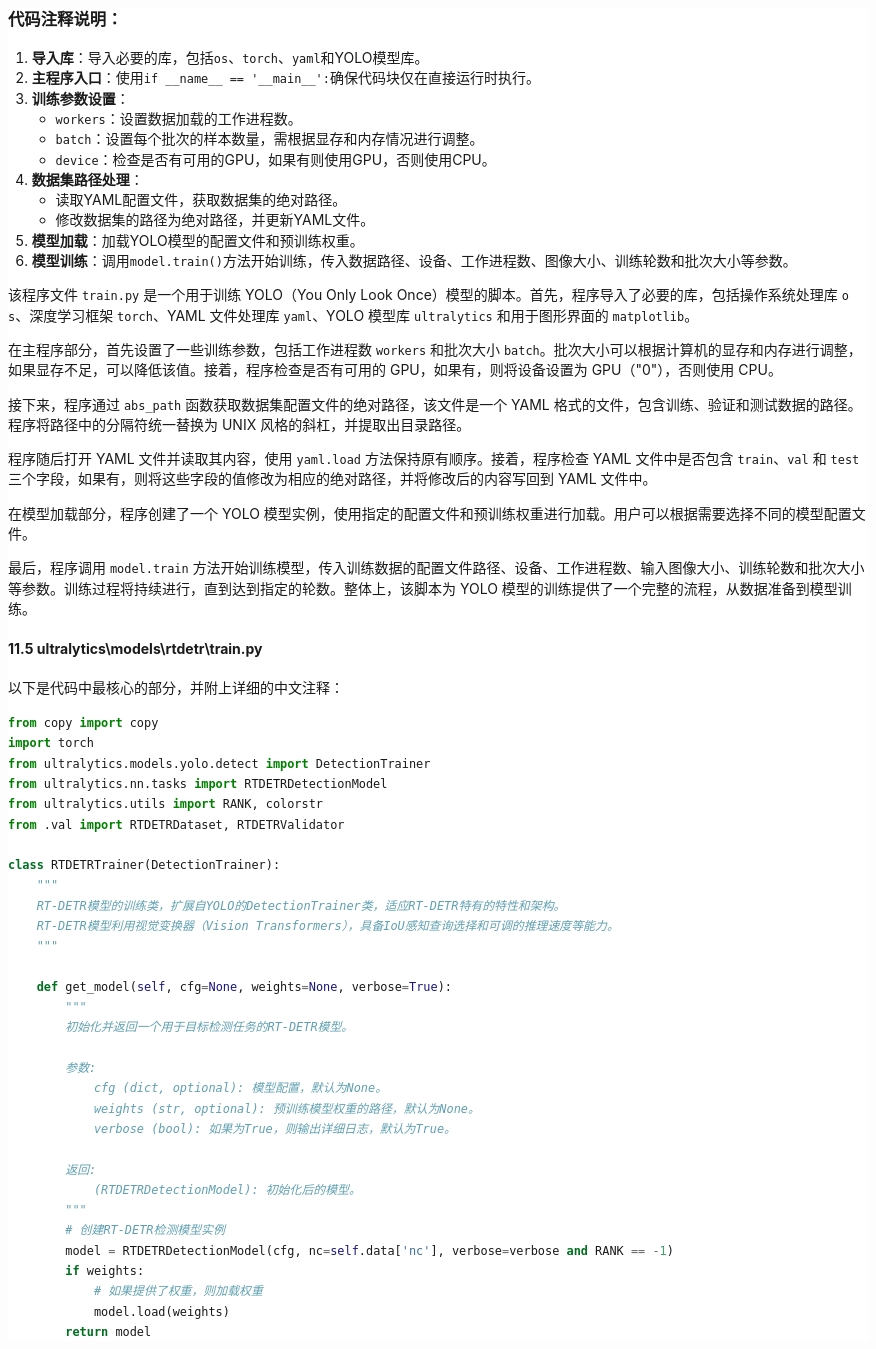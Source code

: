 ### 代码注释说明：
1. **导入库**：导入必要的库，包括`os`、`torch`、`yaml`和YOLO模型库。
2. **主程序入口**：使用`if __name__ == '__main__':`确保代码块仅在直接运行时执行。
3. **训练参数设置**：
   - `workers`：设置数据加载的工作进程数。
   - `batch`：设置每个批次的样本数量，需根据显存和内存情况进行调整。
   - `device`：检查是否有可用的GPU，如果有则使用GPU，否则使用CPU。
4. **数据集路径处理**：
   - 读取YAML配置文件，获取数据集的绝对路径。
   - 修改数据集的路径为绝对路径，并更新YAML文件。
5. **模型加载**：加载YOLO模型的配置文件和预训练权重。
6. **模型训练**：调用`model.train()`方法开始训练，传入数据路径、设备、工作进程数、图像大小、训练轮数和批次大小等参数。

该程序文件 `train.py` 是一个用于训练 YOLO（You Only Look Once）模型的脚本。首先，程序导入了必要的库，包括操作系统处理库 `os`、深度学习框架 `torch`、YAML 文件处理库 `yaml`、YOLO 模型库 `ultralytics` 和用于图形界面的 `matplotlib`。

在主程序部分，首先设置了一些训练参数，包括工作进程数 `workers` 和批次大小 `batch`。批次大小可以根据计算机的显存和内存进行调整，如果显存不足，可以降低该值。接着，程序检查是否有可用的 GPU，如果有，则将设备设置为 GPU（"0"），否则使用 CPU。

接下来，程序通过 `abs_path` 函数获取数据集配置文件的绝对路径，该文件是一个 YAML 格式的文件，包含训练、验证和测试数据的路径。程序将路径中的分隔符统一替换为 UNIX 风格的斜杠，并提取出目录路径。

程序随后打开 YAML 文件并读取其内容，使用 `yaml.load` 方法保持原有顺序。接着，程序检查 YAML 文件中是否包含 `train`、`val` 和 `test` 三个字段，如果有，则将这些字段的值修改为相应的绝对路径，并将修改后的内容写回到 YAML 文件中。

在模型加载部分，程序创建了一个 YOLO 模型实例，使用指定的配置文件和预训练权重进行加载。用户可以根据需要选择不同的模型配置文件。

最后，程序调用 `model.train` 方法开始训练模型，传入训练数据的配置文件路径、设备、工作进程数、输入图像大小、训练轮数和批次大小等参数。训练过程将持续进行，直到达到指定的轮数。整体上，该脚本为 YOLO 模型的训练提供了一个完整的流程，从数据准备到模型训练。

#### 11.5 ultralytics\models\rtdetr\train.py

以下是代码中最核心的部分，并附上详细的中文注释：

```python
from copy import copy
import torch
from ultralytics.models.yolo.detect import DetectionTrainer
from ultralytics.nn.tasks import RTDETRDetectionModel
from ultralytics.utils import RANK, colorstr
from .val import RTDETRDataset, RTDETRValidator

class RTDETRTrainer(DetectionTrainer):
    """
    RT-DETR模型的训练类，扩展自YOLO的DetectionTrainer类，适应RT-DETR特有的特性和架构。
    RT-DETR模型利用视觉变换器（Vision Transformers），具备IoU感知查询选择和可调的推理速度等能力。
    """

    def get_model(self, cfg=None, weights=None, verbose=True):
        """
        初始化并返回一个用于目标检测任务的RT-DETR模型。

        参数:
            cfg (dict, optional): 模型配置，默认为None。
            weights (str, optional): 预训练模型权重的路径，默认为None。
            verbose (bool): 如果为True，则输出详细日志，默认为True。

        返回:
            (RTDETRDetectionModel): 初始化后的模型。
        """
        # 创建RT-DETR检测模型实例
        model = RTDETRDetectionModel(cfg, nc=self.data['nc'], verbose=verbose and RANK == -1)
        if weights:
            # 如果提供了权重，则加载权重
            model.load(weights)
        return model

```